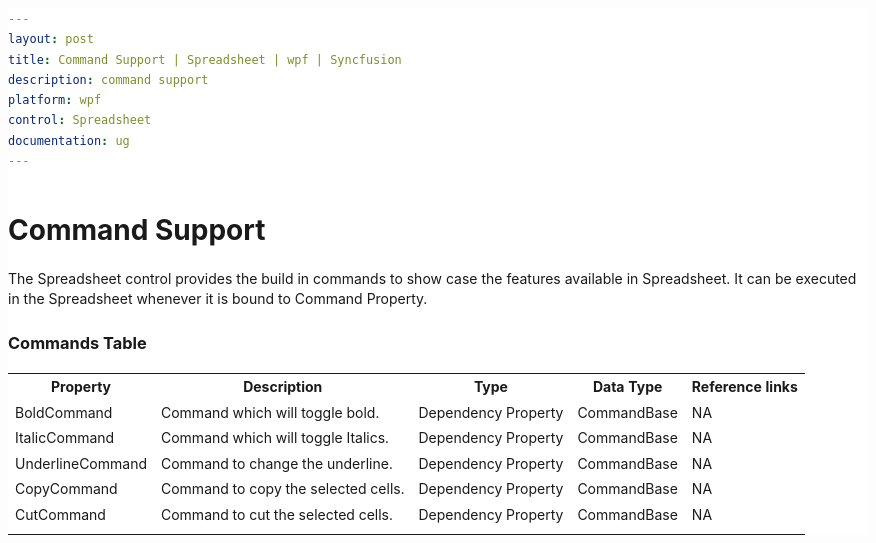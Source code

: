 ```yaml
---
layout: post
title: Command Support | Spreadsheet | wpf | Syncfusion
description: command support
platform: wpf
control: Spreadsheet
documentation: ug
---
```


# Command Support

The Spreadsheet control provides the build in commands to show case the features available in Spreadsheet. It can be executed in the Spreadsheet whenever it is bound to Command Property. 

### Commands Table

<table>
<tr>
<th>
Property</th><th>
Description</th><th>
Type</th><th>
Data Type</th><th>
Reference links</th></tr>
<tr>
<td>
BoldCommand</td><td>
Command which will toggle bold.</td><td>
Dependency Property</td><td>
CommandBase</td><td>
NA</td></tr>
<tr>
<td>
ItalicCommand</td><td>
Command which will toggle Italics.</td><td>
Dependency Property</td><td>
CommandBase</td><td>
NA</td></tr>
<tr>
<td>
UnderlineCommand</td><td>
Command to change the underline.</td><td>
Dependency Property</td><td>
CommandBase</td><td>
NA</td></tr>
<tr>
<td>
CopyCommand</td><td>
Command to copy the selected cells.</td><td>
Dependency Property</td><td>
CommandBase</td><td>
NA</td></tr>
<tr>
<td>
CutCommand</td><td>
Command to cut the selected cells.</td><td>
Dependency Property</td><td>
CommandBase</td><td>
NA</td></tr>
<tr>
<td>